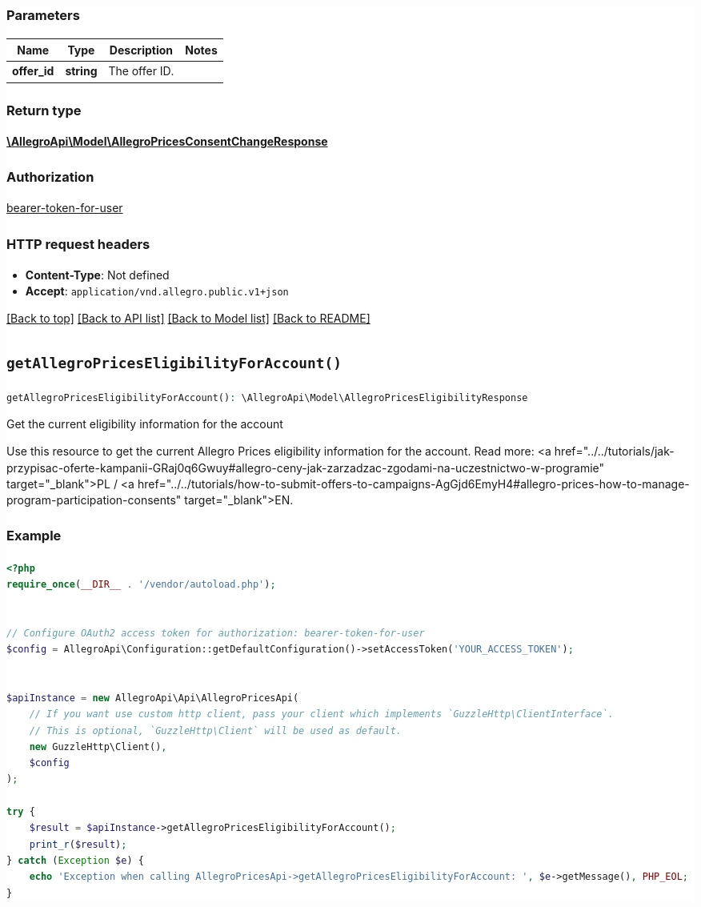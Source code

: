 ### Parameters

Name | Type | Description  | Notes
------------- | ------------- | ------------- | -------------
 **offer_id** | **string**| The offer ID. |

### Return type

[**\AllegroApi\Model\AllegroPricesConsentChangeResponse**](../Model/AllegroPricesConsentChangeResponse.md)

### Authorization

[bearer-token-for-user](../../README.md#bearer-token-for-user)

### HTTP request headers

- **Content-Type**: Not defined
- **Accept**: `application/vnd.allegro.public.v1+json`

[[Back to top]](#) [[Back to API list]](../../README.md#endpoints)
[[Back to Model list]](../../README.md#models)
[[Back to README]](../../README.md)

## `getAllegroPricesEligibilityForAccount()`

```php
getAllegroPricesEligibilityForAccount(): \AllegroApi\Model\AllegroPricesEligibilityResponse
```

Get the current eligibility information for the account

Use this resource to get the current Allegro Prices eligibility information for the account. Read more: <a href=\"../../tutorials/jak-przypisac-oferte-kampanii-GRaj0q6Gwuy#allegro-ceny-jak-zarzadzac-zgodami-na-uczestnictwo-w-programie\" target=\"_blank\">PL</a> / <a href=\"../../tutorials/how-to-submit-offers-to-campaigns-AgGjd6EmyH4#allegro-prices-how-to-manage-program-participation-consents\" target=\"_blank\">EN</a>.

### Example

```php
<?php
require_once(__DIR__ . '/vendor/autoload.php');


// Configure OAuth2 access token for authorization: bearer-token-for-user
$config = AllegroApi\Configuration::getDefaultConfiguration()->setAccessToken('YOUR_ACCESS_TOKEN');


$apiInstance = new AllegroApi\Api\AllegroPricesApi(
    // If you want use custom http client, pass your client which implements `GuzzleHttp\ClientInterface`.
    // This is optional, `GuzzleHttp\Client` will be used as default.
    new GuzzleHttp\Client(),
    $config
);

try {
    $result = $apiInstance->getAllegroPricesEligibilityForAccount();
    print_r($result);
} catch (Exception $e) {
    echo 'Exception when calling AllegroPricesApi->getAllegroPricesEligibilityForAccount: ', $e->getMessage(), PHP_EOL;
}
```
